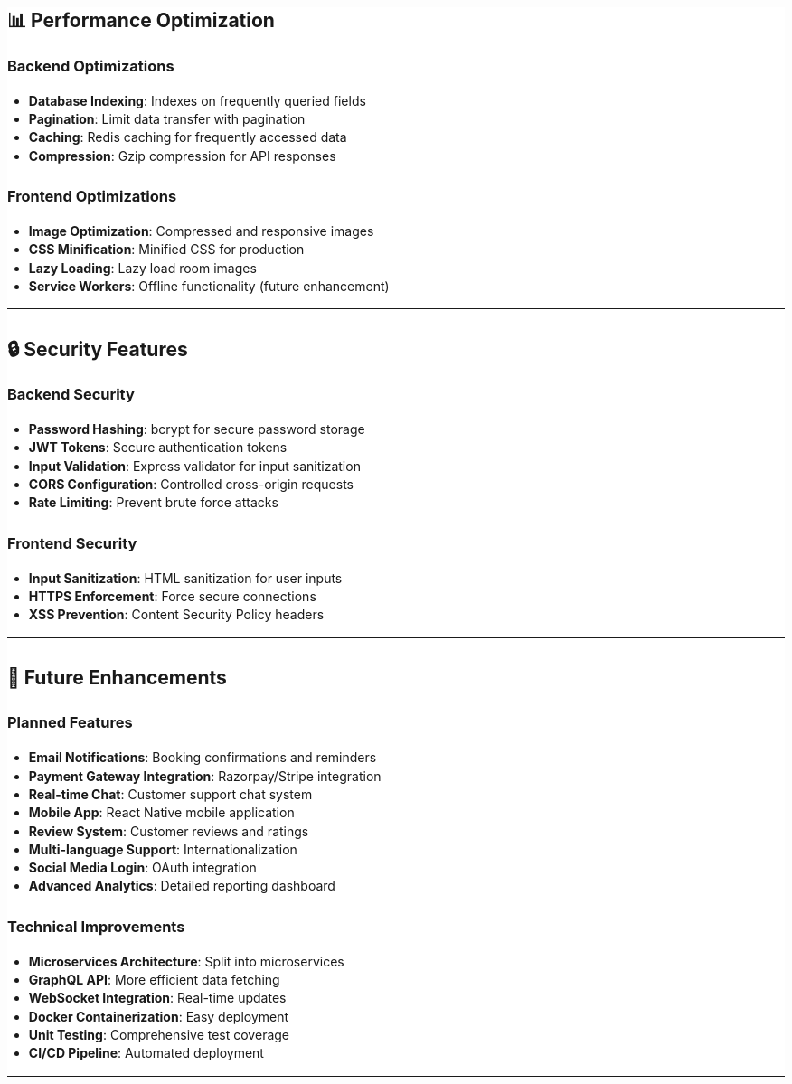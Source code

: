 
## 📊 Performance Optimization

### Backend Optimizations
- **Database Indexing**: Indexes on frequently queried fields
- **Pagination**: Limit data transfer with pagination
- **Caching**: Redis caching for frequently accessed data
- **Compression**: Gzip compression for API responses

### Frontend Optimizations
- **Image Optimization**: Compressed and responsive images
- **CSS Minification**: Minified CSS for production
- **Lazy Loading**: Lazy load room images
- **Service Workers**: Offline functionality (future enhancement)

---

## 🔒 Security Features

### Backend Security
- **Password Hashing**: bcrypt for secure password storage
- **JWT Tokens**: Secure authentication tokens
- **Input Validation**: Express validator for input sanitization
- **CORS Configuration**: Controlled cross-origin requests
- **Rate Limiting**: Prevent brute force attacks

### Frontend Security
- **Input Sanitization**: HTML sanitization for user inputs
- **HTTPS Enforcement**: Force secure connections
- **XSS Prevention**: Content Security Policy headers

---

## 🌟 Future Enhancements

### Planned Features
- **Email Notifications**: Booking confirmations and reminders
- **Payment Gateway Integration**: Razorpay/Stripe integration
- **Real-time Chat**: Customer support chat system
- **Mobile App**: React Native mobile application
- **Review System**: Customer reviews and ratings
- **Multi-language Support**: Internationalization
- **Social Media Login**: OAuth integration
- **Advanced Analytics**: Detailed reporting dashboard

### Technical Improvements
- **Microservices Architecture**: Split into microservices
- **GraphQL API**: More efficient data fetching
- **WebSocket Integration**: Real-time updates
- **Docker Containerization**: Easy deployment
- **Unit Testing**: Comprehensive test coverage
- **CI/CD Pipeline**: Automated deployment

---